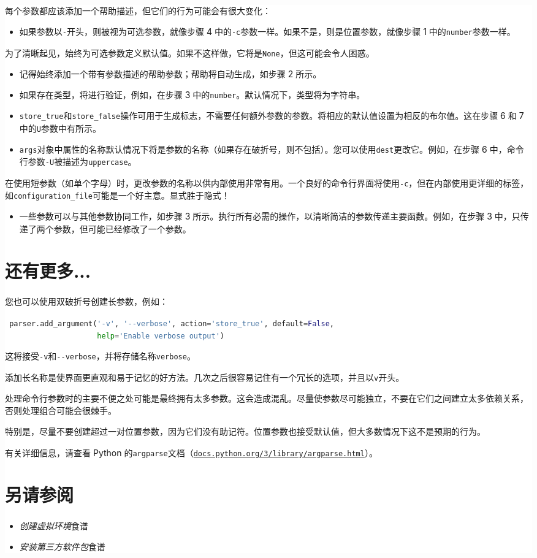 每个参数都应该添加一个帮助描述，但它们的行为可能会有很大变化：

+   如果参数以`-`开头，则被视为可选参数，就像步骤 4 中的`-c`参数一样。如果不是，则是位置参数，就像步骤 1 中的`number`参数一样。

为了清晰起见，始终为可选参数定义默认值。如果不这样做，它将是`None`，但这可能会令人困惑。

+   记得始终添加一个带有参数描述的帮助参数；帮助将自动生成，如步骤 2 所示。

+   如果存在类型，将进行验证，例如，在步骤 3 中的`number`。默认情况下，类型将为字符串。

+   `store_true`和`store_false`操作可用于生成标志，不需要任何额外参数的参数。将相应的默认值设置为相反的布尔值。这在步骤 6 和 7 中的`U`参数中有所示。

+   `args`对象中属性的名称默认情况下将是参数的名称（如果存在破折号，则不包括）。您可以使用`dest`更改它。例如，在步骤 6 中，命令行参数`-U`被描述为`uppercase`。

在使用短参数（如单个字母）时，更改参数的名称以供内部使用非常有用。一个良好的命令行界面将使用`-c`，但在内部使用更详细的标签，如`configuration_file`可能是一个好主意。显式胜于隐式！

+   一些参数可以与其他参数协同工作，如步骤 3 所示。执行所有必需的操作，以清晰简洁的参数传递主要函数。例如，在步骤 3 中，只传递了两个参数，但可能已经修改了一个参数。

# 还有更多...

您也可以使用双破折号创建长参数，例如：

```py
 parser.add_argument('-v', '--verbose', action='store_true', default=False, 
                     help='Enable verbose output')
```

这将接受`-v`和`--verbose`，并将存储名称`verbose`。

添加长名称是使界面更直观和易于记忆的好方法。几次之后很容易记住有一个冗长的选项，并且以`v`开头。

处理命令行参数时的主要不便之处可能是最终拥有太多参数。这会造成混乱。尽量使参数尽可能独立，不要在它们之间建立太多依赖关系，否则处理组合可能会很棘手。

特别是，尽量不要创建超过一对位置参数，因为它们没有助记符。位置参数也接受默认值，但大多数情况下这不是预期的行为。

有关详细信息，请查看 Python 的`argparse`文档（[`docs.python.org/3/library/argparse.html`](https://docs.python.org/3/library/argparse.html)）。

# 另请参阅

+   *创建虚拟环境*食谱

+   *安装第三方软件包*食谱
